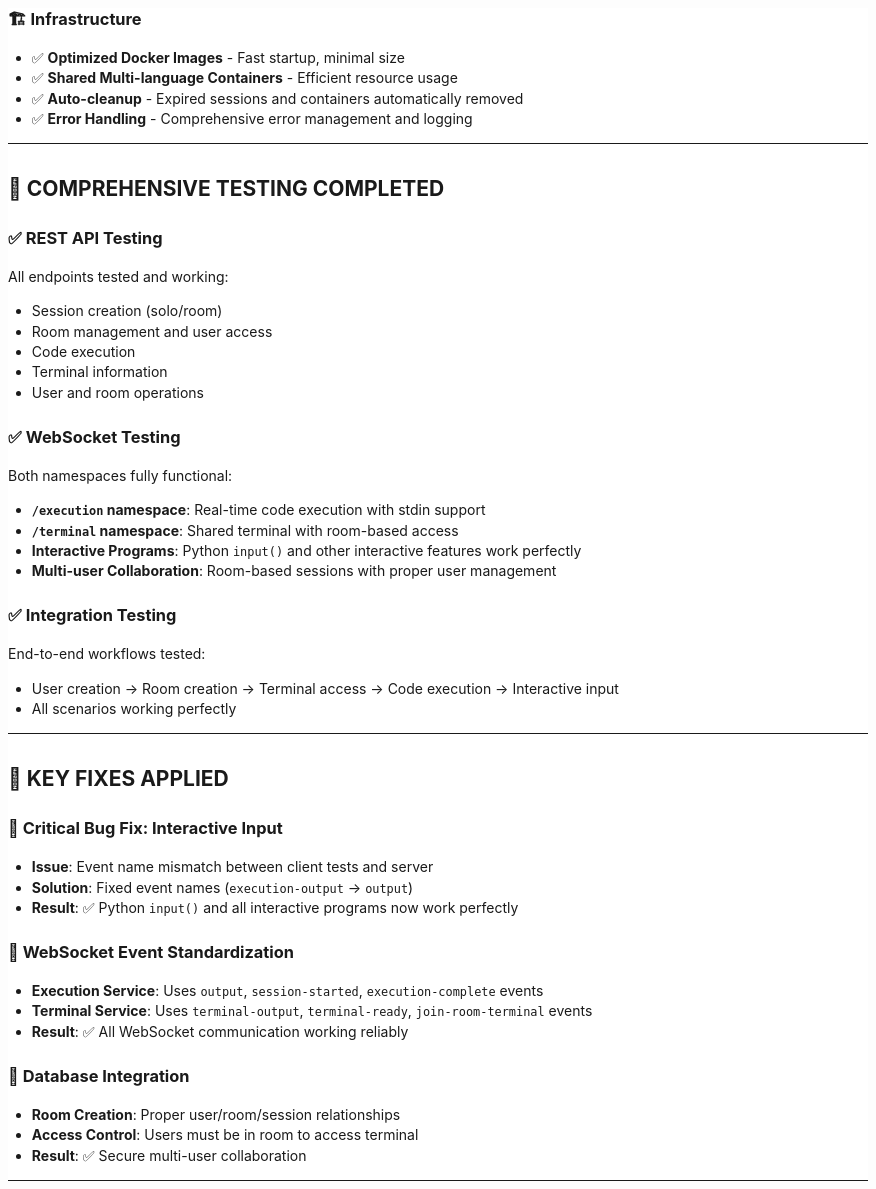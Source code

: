 ### 🏗️ **Infrastructure**
- ✅ **Optimized Docker Images** - Fast startup, minimal size
- ✅ **Shared Multi-language Containers** - Efficient resource usage
- ✅ **Auto-cleanup** - Expired sessions and containers automatically removed
- ✅ **Error Handling** - Comprehensive error management and logging

---

## 🧪 **COMPREHENSIVE TESTING COMPLETED**

### ✅ **REST API Testing**
All endpoints tested and working:
- Session creation (solo/room)
- Room management and user access
- Code execution
- Terminal information
- User and room operations

### ✅ **WebSocket Testing** 
Both namespaces fully functional:
- **`/execution` namespace**: Real-time code execution with stdin support
- **`/terminal` namespace**: Shared terminal with room-based access
- **Interactive Programs**: Python `input()` and other interactive features work perfectly
- **Multi-user Collaboration**: Room-based sessions with proper user management

### ✅ **Integration Testing**
End-to-end workflows tested:
- User creation → Room creation → Terminal access → Code execution → Interactive input
- All scenarios working perfectly

---

## 🎯 **KEY FIXES APPLIED**

### 🔧 **Critical Bug Fix: Interactive Input**
- **Issue**: Event name mismatch between client tests and server
- **Solution**: Fixed event names (`execution-output` → `output`)
- **Result**: ✅ Python `input()` and all interactive programs now work perfectly

### 🔧 **WebSocket Event Standardization**
- **Execution Service**: Uses `output`, `session-started`, `execution-complete` events
- **Terminal Service**: Uses `terminal-output`, `terminal-ready`, `join-room-terminal` events
- **Result**: ✅ All WebSocket communication working reliably

### 🔧 **Database Integration**
- **Room Creation**: Proper user/room/session relationships
- **Access Control**: Users must be in room to access terminal
- **Result**: ✅ Secure multi-user collaboration

---